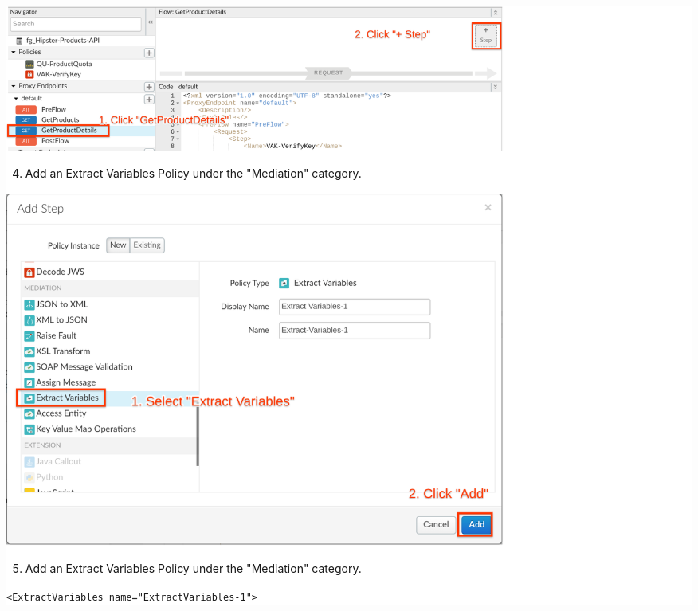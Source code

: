 <img src="img/7bfb6f0e564c6c33.png" alt="image alt text"  width="624.00" />

4. Add an Extract Variables Policy under the "Mediation" category.

<img src="img/5a09d5845ad63bed.png" alt="image alt text"  width="624.00" />

5. Add an Extract Variables Policy under the "Mediation" category.

`<ExtractVariables name="ExtractVariables-1">`
